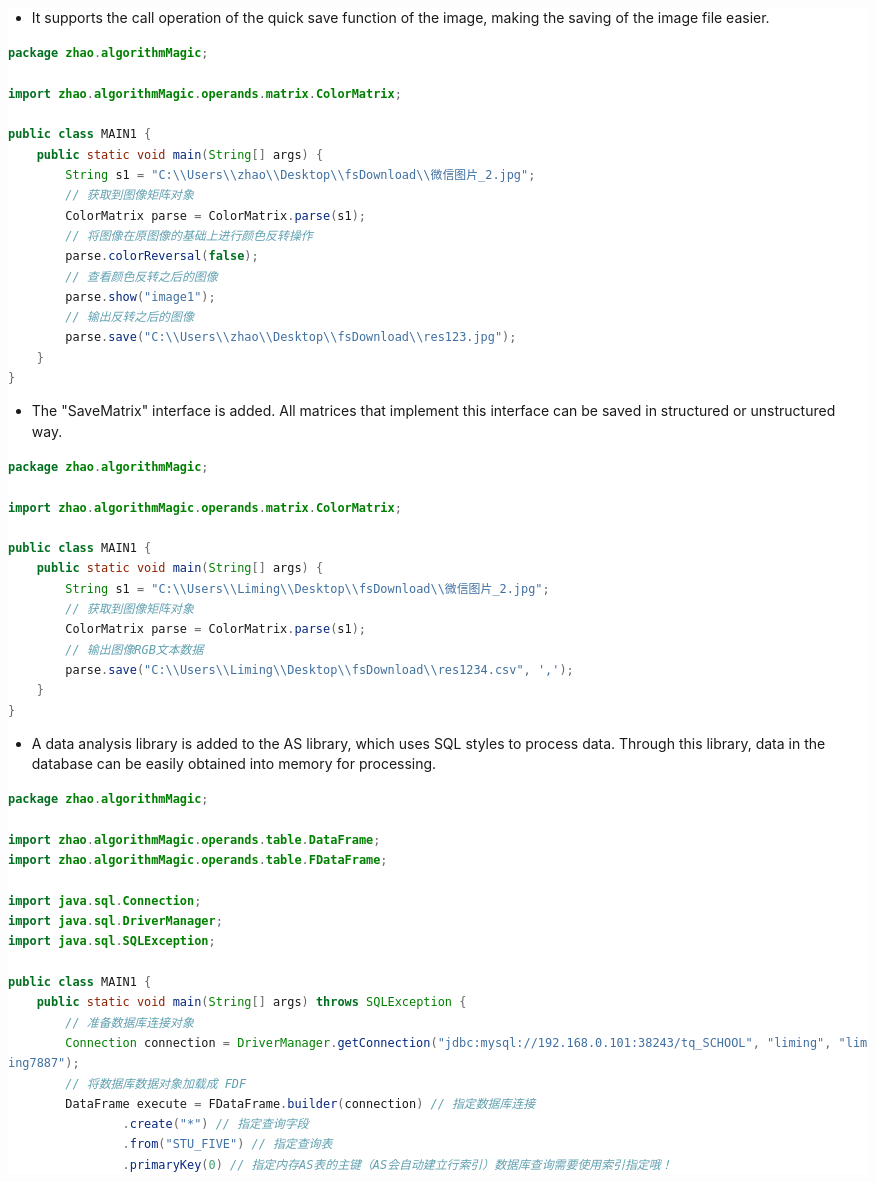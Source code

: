 * It supports the call operation of the quick save function of the image, making the saving of the image file easier.

```java
package zhao.algorithmMagic;

import zhao.algorithmMagic.operands.matrix.ColorMatrix;

public class MAIN1 {
    public static void main(String[] args) {
        String s1 = "C:\\Users\\zhao\\Desktop\\fsDownload\\微信图片_2.jpg";
        // 获取到图像矩阵对象
        ColorMatrix parse = ColorMatrix.parse(s1);
        // 将图像在原图像的基础上进行颜色反转操作
        parse.colorReversal(false);
        // 查看颜色反转之后的图像
        parse.show("image1");
        // 输出反转之后的图像
        parse.save("C:\\Users\\zhao\\Desktop\\fsDownload\\res123.jpg");
    }
}
```

* The "SaveMatrix" interface is added. All matrices that implement this interface can be saved in structured or
  unstructured way.

```java
package zhao.algorithmMagic;

import zhao.algorithmMagic.operands.matrix.ColorMatrix;

public class MAIN1 {
    public static void main(String[] args) {
        String s1 = "C:\\Users\\Liming\\Desktop\\fsDownload\\微信图片_2.jpg";
        // 获取到图像矩阵对象
        ColorMatrix parse = ColorMatrix.parse(s1);
        // 输出图像RGB文本数据
        parse.save("C:\\Users\\Liming\\Desktop\\fsDownload\\res1234.csv", ',');
    }
}
```

* A data analysis library is added to the AS library, which uses SQL styles to process data. Through this library, data
  in the database can be easily obtained into memory for processing.

```java
package zhao.algorithmMagic;

import zhao.algorithmMagic.operands.table.DataFrame;
import zhao.algorithmMagic.operands.table.FDataFrame;

import java.sql.Connection;
import java.sql.DriverManager;
import java.sql.SQLException;

public class MAIN1 {
    public static void main(String[] args) throws SQLException {
        // 准备数据库连接对象
        Connection connection = DriverManager.getConnection("jdbc:mysql://192.168.0.101:38243/tq_SCHOOL", "liming", "liming7887");
        // 将数据库数据对象加载成 FDF
        DataFrame execute = FDataFrame.builder(connection) // 指定数据库连接
                .create("*") // 指定查询字段
                .from("STU_FIVE") // 指定查询表
                .primaryKey(0) // 指定内存AS表的主键（AS会自动建立行索引）数据库查询需要使用索引指定哦！
```